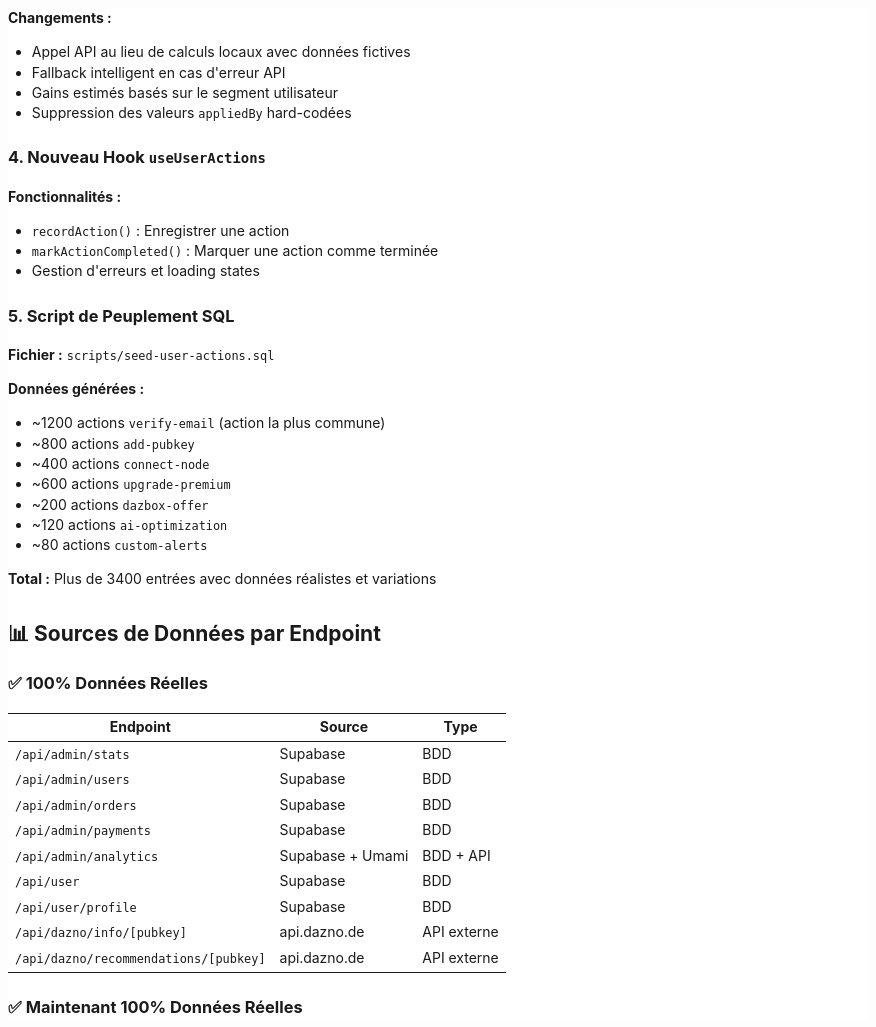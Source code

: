 **Changements :**
- Appel API au lieu de calculs locaux avec données fictives
- Fallback intelligent en cas d'erreur API
- Gains estimés basés sur le segment utilisateur
- Suppression des valeurs `appliedBy` hard-codées

### 4. Nouveau Hook `useUserActions`

**Fonctionnalités :**
- `recordAction()` : Enregistrer une action
- `markActionCompleted()` : Marquer une action comme terminée
- Gestion d'erreurs et loading states

### 5. Script de Peuplement SQL

**Fichier :** `scripts/seed-user-actions.sql`

**Données générées :**
- ~1200 actions `verify-email` (action la plus commune)
- ~800 actions `add-pubkey` 
- ~400 actions `connect-node`
- ~600 actions `upgrade-premium`
- ~200 actions `dazbox-offer`
- ~120 actions `ai-optimization`
- ~80 actions `custom-alerts`

**Total :** Plus de 3400 entrées avec données réalistes et variations

## 📊 Sources de Données par Endpoint

### ✅ 100% Données Réelles

| Endpoint | Source | Type |
|----------|--------|------|
| `/api/admin/stats` | Supabase | BDD |
| `/api/admin/users` | Supabase | BDD |
| `/api/admin/orders` | Supabase | BDD |
| `/api/admin/payments` | Supabase | BDD |
| `/api/admin/analytics` | Supabase + Umami | BDD + API |
| `/api/user` | Supabase | BDD |
| `/api/user/profile` | Supabase | BDD |
| `/api/dazno/info/[pubkey]` | api.dazno.de | API externe |
| `/api/dazno/recommendations/[pubkey]` | api.dazno.de | API externe |

### ✅ Maintenant 100% Données Réelles
